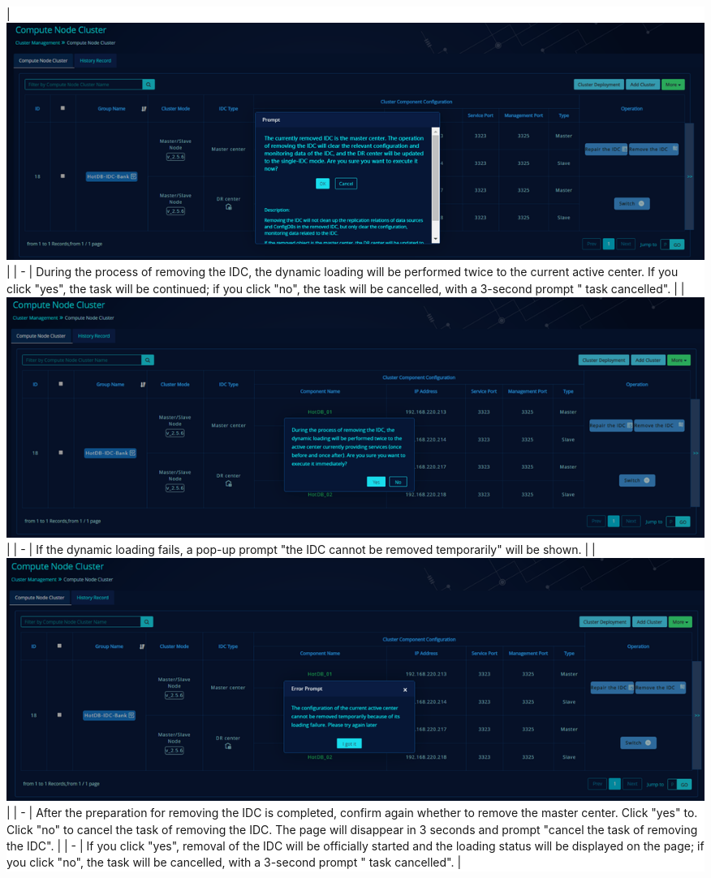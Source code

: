 | ![](assets/visual-idc/image48.png) |
| - | During the process of removing the IDC, the dynamic loading will be performed twice to the current active center. If you click "yes", the task will be continued; if you click "no", the task will be cancelled, with a 3-second prompt " task cancelled". |
| ![](assets/visual-idc/image49.png) |
| - | If the dynamic loading fails, a pop-up prompt "the IDC cannot be removed temporarily" will be shown. |
| ![](assets/visual-idc/image50.png) |
| - | After the preparation for removing the IDC is completed, confirm again whether to remove the master center. Click "yes" to. Click "no" to cancel the task of removing the IDC. The page will disappear in 3 seconds and prompt "cancel the task of removing the IDC". |
| - | If you click "yes", removal of the IDC will be officially started and the loading status will be displayed on the page; if you click "no", the task will be cancelled, with a 3-second prompt " task cancelled". |